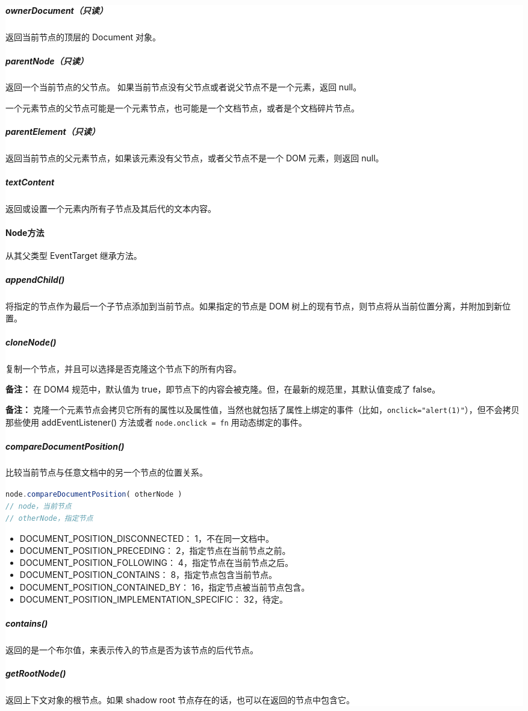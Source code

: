 ##### ownerDocument（只读）

返回当前节点的顶层的 Document 对象。

##### parentNode（只读）

返回一个当前节点的父节点。 如果当前节点没有父节点或者说父节点不是一个元素，返回 null。

一个元素节点的父节点可能是一个元素节点，也可能是一个文档节点，或者是个文档碎片节点。

##### parentElement（只读）

返回当前节点的父元素节点，如果该元素没有父节点，或者父节点不是一个 DOM 元素，则返回 null。

##### textContent

返回或设置一个元素内所有子节点及其后代的文本内容。

#### Node方法

从其父类型 EventTarget 继承方法。

##### appendChild()

将指定的节点作为最后一个子节点添加到当前节点。如果指定的节点是 DOM 树上的现有节点，则节点将从当前位置分离，并附加到新位置。

##### cloneNode()

复制一个节点，并且可以选择是否克隆这个节点下的所有内容。

**备注：** 在 DOM4 规范中，默认值为 true，即节点下的内容会被克隆。但，在最新的规范里，其默认值变成了 false。

**备注：** 克隆一个元素节点会拷贝它所有的属性以及属性值，当然也就包括了属性上绑定的事件（比如，`onclick="alert(1)"`），但不会拷贝那些使用 addEventListener() 方法或者 `node.onclick = fn` 用动态绑定的事件。

##### compareDocumentPosition()

比较当前节点与任意文档中的另一个节点的位置关系。

```javascript
node.compareDocumentPosition( otherNode )
// node，当前节点
// otherNode，指定节点
```

- DOCUMENT_POSITION_DISCONNECTED： 1，不在同一文档中。
- DOCUMENT_POSITION_PRECEDING： 2，指定节点在当前节点之前。
- DOCUMENT_POSITION_FOLLOWING： 4，指定节点在当前节点之后。
- DOCUMENT_POSITION_CONTAINS： 8，指定节点包含当前节点。
- DOCUMENT_POSITION_CONTAINED_BY： 16，指定节点被当前节点包含。
- DOCUMENT_POSITION_IMPLEMENTATION_SPECIFIC： 32，待定。

##### contains()

返回的是一个布尔值，来表示传入的节点是否为该节点的后代节点。

##### getRootNode()

返回上下文对象的根节点。如果 shadow root 节点存在的话，也可以在返回的节点中包含它。
